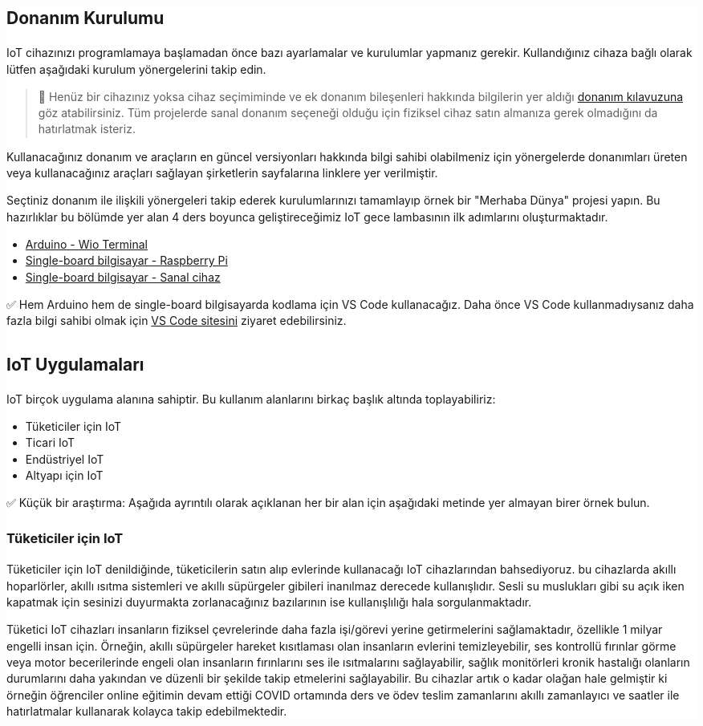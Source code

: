 
## Donanım Kurulumu

IoT cihazınızı programlamaya başlamadan önce bazı ayarlamalar ve kurulumlar yapmanız gerekir. Kullandığınız cihaza bağlı olarak lütfen aşağıdaki kurulum yönergelerini takip edin.

> 💁 Henüz bir cihazınız yoksa cihaz seçimiminde ve ek donanım bileşenleri hakkında bilgilerin yer aldığı [donanım kılavuzuna](../../../hardware.tr.md) göz atabilirsiniz. Tüm projelerde sanal donanım seçeneği olduğu için fiziksel cihaz satın almanıza gerek olmadığını da hatırlatmak isteriz.

Kullanacağınız donanım ve araçların en güncel versiyonları hakkında bilgi sahibi olabilmeniz için yönergelerde donanımları üreten veya kullanacağınız araçları sağlayan şirketlerin sayfalarına linklere yer verilmiştir.

Seçtiniz donanım ile ilişkili yönergeleri takip ederek kurulumlarınızı tamamlayıp örnek bir "Merhaba Dünya" projesi yapın. Bu hazırlıklar bu bölümde yer alan 4 ders boyunca geliştireceğimiz IoT gece lambasının ilk adımlarını oluşturmaktadır.


* [Arduino - Wio Terminal](wio-terminal.tr.md)
* [Single-board bilgisayar - Raspberry Pi](pi.tr.md)
* [Single-board bilgisayar - Sanal cihaz](virtual-device.tr.md)

✅ Hem Arduino hem de single-board bilgisayarda kodlama için VS Code kullanacağız. Daha önce VS Code kullanmadıysanız daha fazla bilgi sahibi olmak için [VS Code sitesini](https://code.visualstudio.com?WT.mc_id=academic-17441-jabenn) ziyaret edebilirsiniz.


## IoT Uygulamaları

IoT birçok uygulama alanına sahiptir. Bu kullanım alanlarını birkaç başlık altında toplayabiliriz:

* Tüketiciler için IoT
* Ticari IoT
* Endüstriyel IoT
* Altyapı için IoT

✅ Küçük bir araştırma: Aşağıda ayrıntılı olarak açıklanan her bir alan için aşağıdaki metinde yer almayan birer örnek bulun.


### Tüketiciler için IoT

Tüketiciler için IoT denildiğinde, tüketicilerin satın alıp evlerinde kullanacağı IoT cihazlarından bahsediyoruz. bu cihazlarda akıllı hoparlörler, akıllı ısıtma sistemleri ve akıllı süpürgeler gibileri inanılmaz derecede kullanışlıdır. Sesli su muslukları gibi su açık iken kapatmak için sesinizi duyurmakta zorlanacağınız bazılarının ise kullanışlılığı hala sorgulanmaktadır.

Tüketici IoT cihazları insanların fiziksel çevrelerinde daha fazla işi/görevi yerine getirmelerini sağlamaktadır, özellikle 1 milyar engelli insan için. Örneğin, akıllı süpürgeler hareket kısıtlaması olan insanların evlerini temizleyebilir, ses kontrollü fırınlar görme veya motor becerilerinde engeli olan insanların fırınlarını ses ile ısıtmalarını sağlayabilir, sağlık monitörleri kronik hastalığı olanların durumlarını daha yakından ve düzenli bir şekilde takip etmelerini sağlayabilir. Bu cihazlar artık o kadar olağan hale gelmiştir ki örneğin öğrenciler online eğitimin devam ettiği COVID ortamında ders ve ödev teslim zamanlarını akıllı zamanlayıcı ve saatler ile hatırlatmalar kullanarak kolayca takip edebilmektedir.
